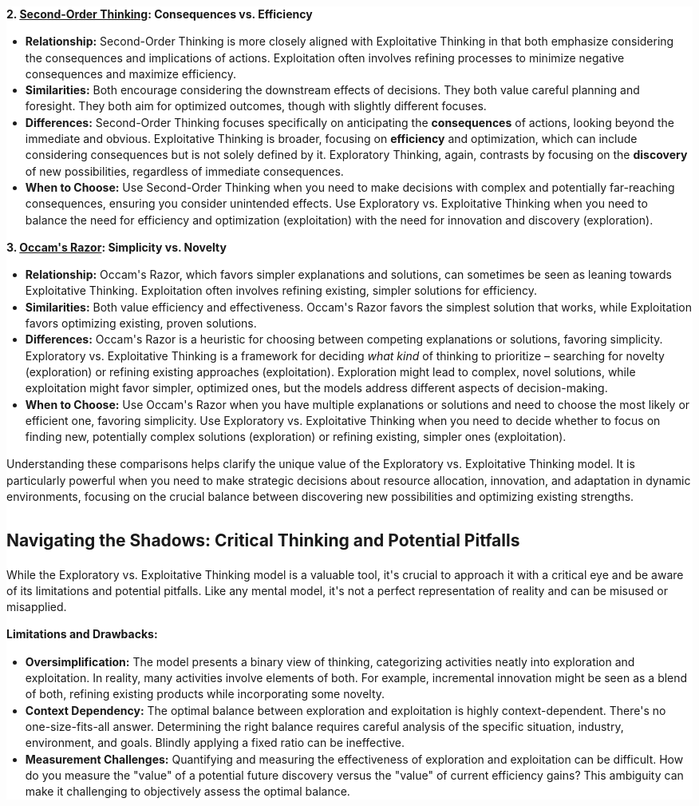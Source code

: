 **2. [Second-Order Thinking](/docs/thinking-toolkit/classic-mental-models/second-order-thinking): Consequences vs. Efficiency**

*   **Relationship:** Second-Order Thinking is more closely aligned with Exploitative Thinking in that both emphasize considering the consequences and implications of actions. Exploitation often involves refining processes to minimize negative consequences and maximize efficiency.
*   **Similarities:** Both encourage considering the downstream effects of decisions. They both value careful planning and foresight. They both aim for optimized outcomes, though with slightly different focuses.
*   **Differences:** Second-Order Thinking focuses specifically on anticipating the **consequences** of actions, looking beyond the immediate and obvious. Exploitative Thinking is broader, focusing on **efficiency** and optimization, which can include considering consequences but is not solely defined by it. Exploratory Thinking, again, contrasts by focusing on the **discovery** of new possibilities, regardless of immediate consequences.
*   **When to Choose:** Use Second-Order Thinking when you need to make decisions with complex and potentially far-reaching consequences, ensuring you consider unintended effects. Use Exploratory vs. Exploitative Thinking when you need to balance the need for efficiency and optimization (exploitation) with the need for innovation and discovery (exploration).

**3. [Occam's Razor](/docs/thinking-toolkit/classic-mental-models/Occams-Razor): Simplicity vs. Novelty**

*   **Relationship:** Occam's Razor, which favors simpler explanations and solutions, can sometimes be seen as leaning towards Exploitative Thinking. Exploitation often involves refining existing, simpler solutions for efficiency.
*   **Similarities:** Both value efficiency and effectiveness. Occam's Razor favors the simplest solution that works, while Exploitation favors optimizing existing, proven solutions.
*   **Differences:** Occam's Razor is a heuristic for choosing between competing explanations or solutions, favoring simplicity. Exploratory vs. Exploitative Thinking is a framework for deciding *what kind* of thinking to prioritize – searching for novelty (exploration) or refining existing approaches (exploitation). Exploration might lead to complex, novel solutions, while exploitation might favor simpler, optimized ones, but the models address different aspects of decision-making.
*   **When to Choose:** Use Occam's Razor when you have multiple explanations or solutions and need to choose the most likely or efficient one, favoring simplicity. Use Exploratory vs. Exploitative Thinking when you need to decide whether to focus on finding new, potentially complex solutions (exploration) or refining existing, simpler ones (exploitation).

Understanding these comparisons helps clarify the unique value of the Exploratory vs. Exploitative Thinking model. It is particularly powerful when you need to make strategic decisions about resource allocation, innovation, and adaptation in dynamic environments, focusing on the crucial balance between discovering new possibilities and optimizing existing strengths.

## Navigating the Shadows: Critical Thinking and Potential Pitfalls

While the Exploratory vs. Exploitative Thinking model is a valuable tool, it's crucial to approach it with a critical eye and be aware of its limitations and potential pitfalls. Like any mental model, it's not a perfect representation of reality and can be misused or misapplied.

**Limitations and Drawbacks:**

*   **Oversimplification:** The model presents a binary view of thinking, categorizing activities neatly into exploration and exploitation. In reality, many activities involve elements of both.  For example, incremental innovation might be seen as a blend of both, refining existing products while incorporating some novelty.
*   **Context Dependency:** The optimal balance between exploration and exploitation is highly context-dependent. There's no one-size-fits-all answer. Determining the right balance requires careful analysis of the specific situation, industry, environment, and goals.  Blindly applying a fixed ratio can be ineffective.
*   **Measurement Challenges:** Quantifying and measuring the effectiveness of exploration and exploitation can be difficult. How do you measure the "value" of a potential future discovery versus the "value" of current efficiency gains? This ambiguity can make it challenging to objectively assess the optimal balance.
